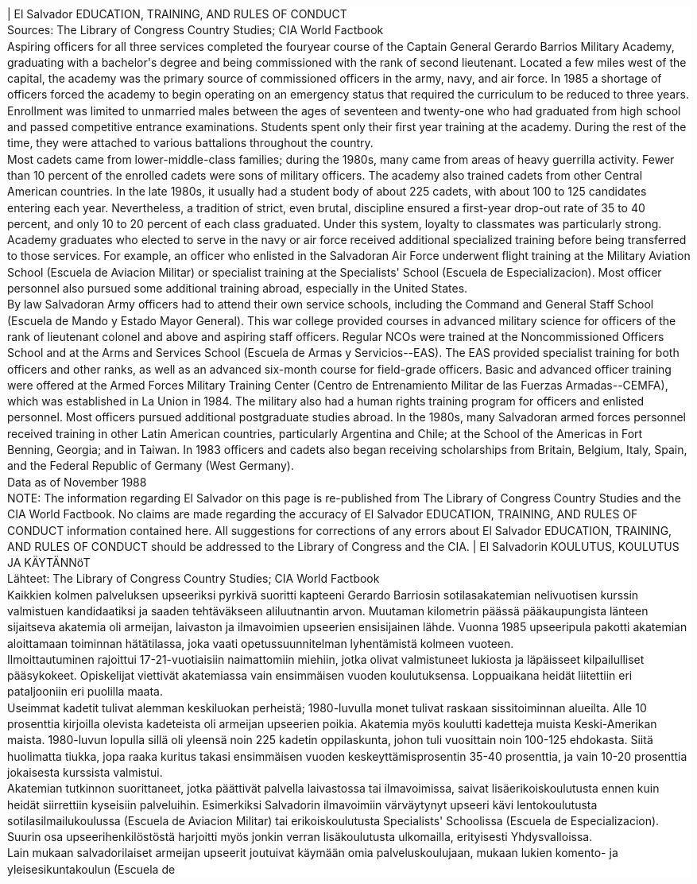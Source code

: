 | El Salvador EDUCATION, TRAINING, AND RULES OF CONDUCT<br/>Sources: The Library of Congress Country Studies; CIA World Factbook<br/>Aspiring officers for all three services completed the fouryear course of the Captain General Gerardo Barrios Military Academy, graduating with a bachelor's degree and being commissioned with the rank of second lieutenant. Located a few miles west of the capital, the academy was the primary source of commissioned officers in the army, navy, and air force. In 1985 a shortage of officers forced the academy to begin operating on an emergency status that required the curriculum to be reduced to three years.<br/>Enrollment was limited to unmarried males between the ages of seventeen and twenty-one who had graduated from high school and passed competitive entrance examinations. Students spent only their first year training at the academy. During the rest of the time, they were attached to various battalions throughout the country.<br/>Most cadets came from lower-middle-class families; during the 1980s, many came from areas of heavy guerrilla activity. Fewer than 10 percent of the enrolled cadets were sons of military officers. The academy also trained cadets from other Central American countries. In the late 1980s, it usually had a student body of about 225 cadets, with about 100 to 125 candidates entering each year. Nevertheless, a tradition of strict, even brutal, discipline ensured a first-year drop-out rate of 35 to 40 percent, and only 10 to 20 percent of each class graduated. Under this system, loyalty to classmates was particularly strong.<br/>Academy graduates who elected to serve in the navy or air force received additional specialized training before being transferred to those services. For example, an officer who enlisted in the Salvadoran Air Force underwent flight training at the Military Aviation School (Escuela de Aviacion Militar) or specialist training at the Specialists' School (Escuela de Especializacion). Most officer personnel also pursued some additional training abroad, especially in the United States.<br/>By law Salvadoran Army officers had to attend their own service schools, including the Command and General Staff School (Escuela de Mando y Estado Mayor General). This war college provided courses in advanced military science for officers of the rank of lieutenant colonel and above and aspiring staff officers. Regular NCOs were trained at the Noncommissioned Officers School and at the Arms and Services School (Escuela de Armas y Servicios--EAS). The EAS provided specialist training for both officers and other ranks, as well as an advanced six-month course for field-grade officers. Basic and advanced officer training were offered at the Armed Forces Military Training Center (Centro de Entrenamiento Militar de las Fuerzas Armadas--CEMFA), which was established in La Union in 1984. The military also had a human rights training program for officers and enlisted personnel. Most officers pursued additional postgraduate studies abroad. In the 1980s, many Salvadoran armed forces personnel received training in other Latin American countries, particularly Argentina and Chile; at the School of the Americas in Fort Benning, Georgia; and in Taiwan. In 1983 officers and cadets also began receiving scholarships from Britain, Belgium, Italy, Spain, and the Federal Republic of Germany (West Germany).<br/>Data as of November 1988<br/>NOTE: The information regarding El Salvador on this page is re-published from The Library of Congress Country Studies and the CIA World Factbook. No claims are made regarding the accuracy of El Salvador EDUCATION, TRAINING, AND RULES OF CONDUCT information contained here. All suggestions for corrections of any errors about El Salvador EDUCATION, TRAINING, AND RULES OF CONDUCT should be addressed to the Library of Congress and the CIA. | El Salvadorin KOULUTUS, KOULUTUS JA KÄYTÄNNöT<br/>Lähteet: The Library of Congress Country Studies; CIA World Factbook<br/>Kaikkien kolmen palveluksen upseeriksi pyrkivä suoritti kapteeni Gerardo Barriosin sotilasakatemian nelivuotisen kurssin valmistuen kandidaatiksi ja saaden tehtäväkseen aliluutnantin arvon. Muutaman kilometrin päässä pääkaupungista länteen sijaitseva akatemia oli armeijan, laivaston ja ilmavoimien upseerien ensisijainen lähde. Vuonna 1985 upseeripula pakotti akatemian aloittamaan toiminnan hätätilassa, joka vaati opetussuunnitelman lyhentämistä kolmeen vuoteen.<br/>Ilmoittautuminen rajoittui 17-21-vuotiaisiin naimattomiin miehiin, jotka olivat valmistuneet lukiosta ja läpäisseet kilpailulliset pääsykokeet. Opiskelijat viettivät akatemiassa vain ensimmäisen vuoden koulutuksensa. Loppuaikana heidät liitettiin eri pataljooniin eri puolilla maata.<br/>Useimmat kadetit tulivat alemman keskiluokan perheistä; 1980-luvulla monet tulivat raskaan sissitoiminnan alueilta. Alle 10 prosenttia kirjoilla olevista kadeteista oli armeijan upseerien poikia. Akatemia myös koulutti kadetteja muista Keski-Amerikan maista. 1980-luvun lopulla sillä oli yleensä noin 225 kadetin oppilaskunta, johon tuli vuosittain noin 100-125 ehdokasta. Siitä huolimatta tiukka, jopa raaka kuritus takasi ensimmäisen vuoden keskeyttämisprosentin 35-40 prosenttia, ja vain 10-20 prosenttia jokaisesta kurssista valmistui.<br/>Akatemian tutkinnon suorittaneet, jotka päättivät palvella laivastossa tai ilmavoimissa, saivat lisäerikoiskoulutusta ennen kuin heidät siirrettiin kyseisiin palveluihin. Esimerkiksi Salvadorin ilmavoimiin värväytynyt upseeri kävi lentokoulutusta sotilasilmailukoulussa (Escuela de Aviacion Militar) tai erikoiskoulutusta Specialists' Schoolissa (Escuela de Especializacion). Suurin osa upseerihenkilöstöstä harjoitti myös jonkin verran lisäkoulutusta ulkomailla, erityisesti Yhdysvalloissa.<br/>Lain mukaan salvadorilaiset armeijan upseerit joutuivat käymään omia palveluskoulujaan, mukaan lukien komento- ja yleisesikuntakoulun (Escuela de